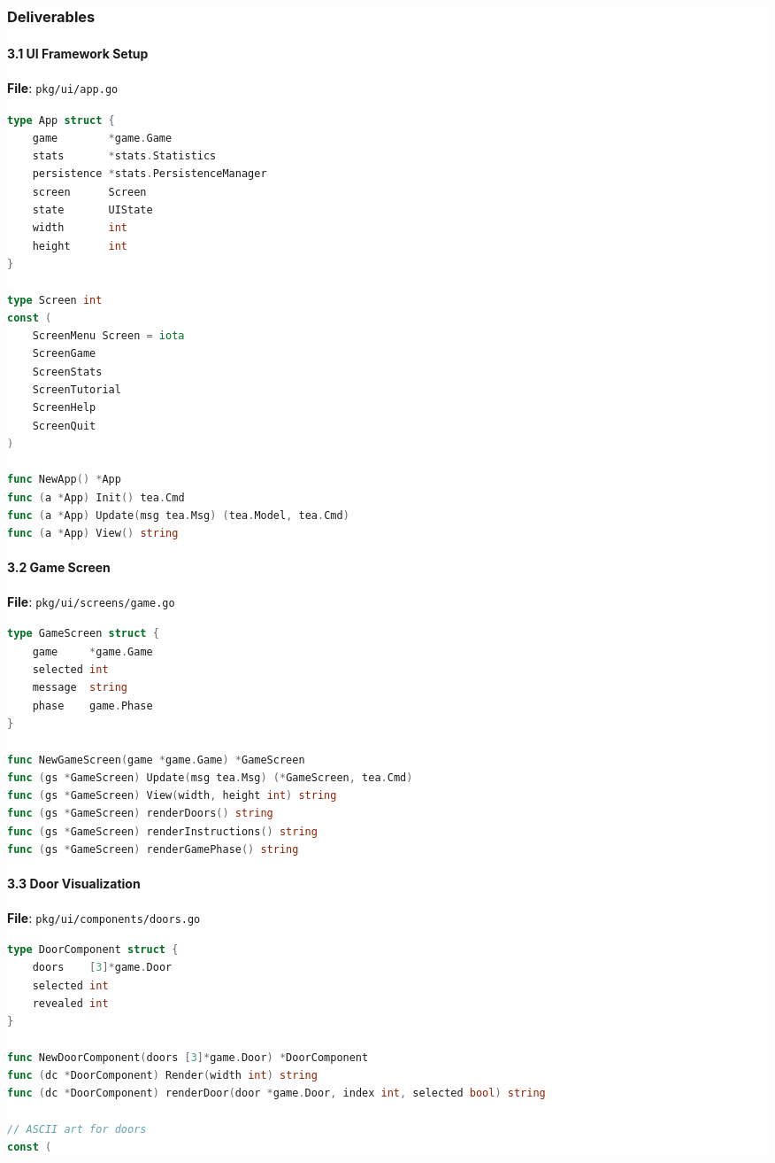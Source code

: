 ### Deliverables

#### 3.1 UI Framework Setup
**File**: `pkg/ui/app.go`
```go
type App struct {
    game        *game.Game
    stats       *stats.Statistics
    persistence *stats.PersistenceManager
    screen      Screen
    state       UIState
    width       int
    height      int
}

type Screen int
const (
    ScreenMenu Screen = iota
    ScreenGame
    ScreenStats
    ScreenTutorial
    ScreenHelp
    ScreenQuit
)

func NewApp() *App
func (a *App) Init() tea.Cmd
func (a *App) Update(msg tea.Msg) (tea.Model, tea.Cmd)
func (a *App) View() string
```

#### 3.2 Game Screen
**File**: `pkg/ui/screens/game.go`
```go
type GameScreen struct {
    game     *game.Game
    selected int
    message  string
    phase    game.Phase
}

func NewGameScreen(game *game.Game) *GameScreen
func (gs *GameScreen) Update(msg tea.Msg) (*GameScreen, tea.Cmd)
func (gs *GameScreen) View(width, height int) string
func (gs *GameScreen) renderDoors() string
func (gs *GameScreen) renderInstructions() string
func (gs *GameScreen) renderGamePhase() string
```

#### 3.3 Door Visualization
**File**: `pkg/ui/components/doors.go`
```go
type DoorComponent struct {
    doors    [3]*game.Door
    selected int
    revealed int
}

func NewDoorComponent(doors [3]*game.Door) *DoorComponent
func (dc *DoorComponent) Render(width int) string
func (dc *DoorComponent) renderDoor(door *game.Door, index int, selected bool) string

// ASCII art for doors
const (
```